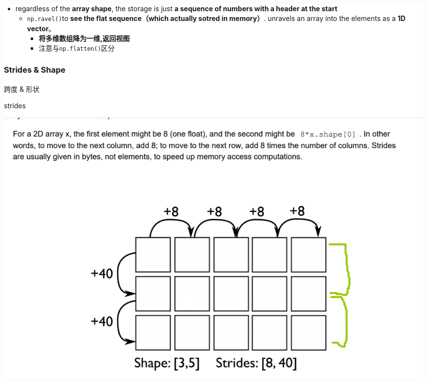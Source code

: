 * regardless of the **array shape**, the storage is just **a sequence of numbers with a header at the start**
  * `np.ravel()`to **see the flat sequence（which actually sotred in memory）**. unravels an array into the elements as a **1D vector**。
    * **将多维数组降为一维,返回视图**
    * 注意与`np.flatten()`区分

### Strides & Shape

跨度 & 形状

strides

![](/static/2020-10-10-14-59-30.png)